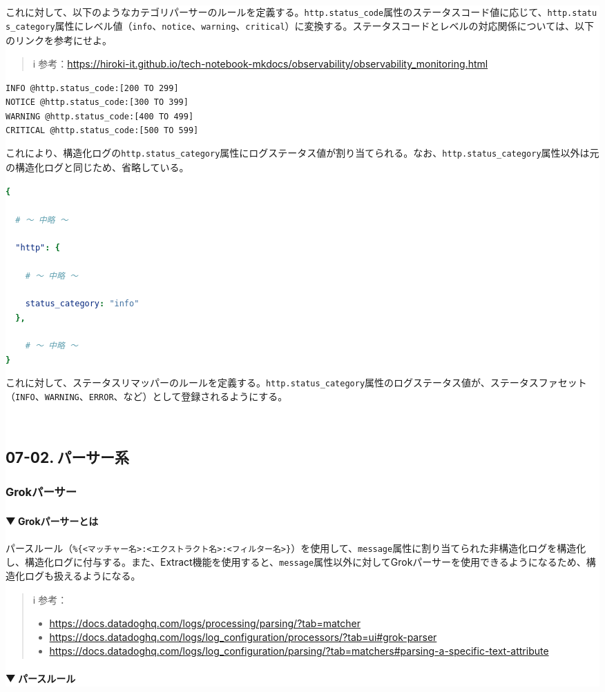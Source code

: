これに対して、以下のようなカテゴリパーサーのルールを定義する。```http.status_code```属性のステータスコード値に応じて、```http.status_category```属性にレベル値（```info```、```notice```、```warning```、```critical```）に変換する。ステータスコードとレベルの対応関係については、以下のリンクを参考にせよ。

> ℹ️ 参考：https://hiroki-it.github.io/tech-notebook-mkdocs/observability/observability_monitoring.html

```bash
INFO @http.status_code:[200 TO 299]
NOTICE @http.status_code:[300 TO 399]
WARNING @http.status_code:[400 TO 499]
CRITICAL @http.status_code:[500 TO 599]
```

これにより、構造化ログの```http.status_category```属性にログステータス値が割り当てられる。なお、```http.status_category```属性以外は元の構造化ログと同じため、省略している。

```yaml
{

  # ～ 中略 ～

  "http": {
  
    # ～ 中略 ～
      
    status_category: "info"
  },
  
    # ～ 中略 ～
}
```

これに対して、ステータスリマッパーのルールを定義する。```http.status_category```属性のログステータス値が、ステータスファセット（```INFO```、```WARNING```、```ERROR```、など）として登録されるようにする。

<br>

## 07-02. パーサー系

### Grokパーサー

#### ▼ Grokパーサーとは

パースルール（```%{<マッチャー名>:<エクストラクト名>:<フィルター名>}```）を使用して、```message```属性に割り当てられた非構造化ログを構造化し、構造化ログに付与する。また、Extract機能を使用すると、```message```属性以外に対してGrokパーサーを使用できるようになるため、構造化ログも扱えるようになる。

> ℹ️ 参考：
>
> - https://docs.datadoghq.com/logs/processing/parsing/?tab=matcher
> - https://docs.datadoghq.com/logs/log_configuration/processors/?tab=ui#grok-parser
> - https://docs.datadoghq.com/logs/log_configuration/parsing/?tab=matchers#parsing-a-specific-text-attribute

#### ▼ パースルール
